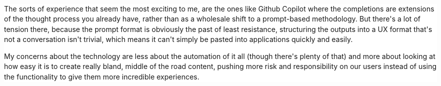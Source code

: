 The sorts of experience that seem the most exciting to me, are the ones like Github Copilot where the completions are extensions of the thought process you already have, rather than as a wholesale shift to a prompt-based methodology. But there's a lot of tension there, because the prompt format is obviously the past of least resistance, structuring the outputs into a UX format that's not a conversation isn't trivial, which means it can't simply be pasted into applications quickly and easily.

My concerns about the technology are less about the automation of it all (though there's plenty of that) and more about looking at how easy it is to create really bland, middle of the road content, pushing more risk and responsibility on our users instead of using the functionality to give them more incredible experiences.
